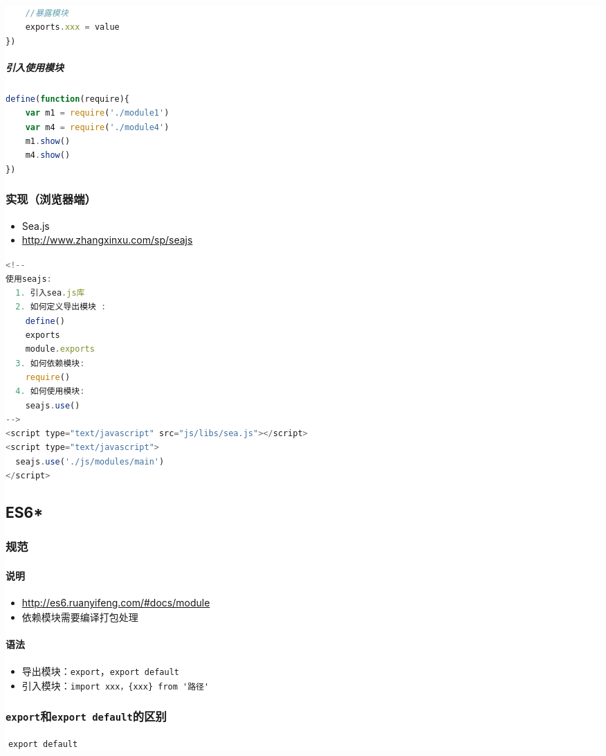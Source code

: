 ```javascript
	//暴露模块
	exports.xxx = value
})
```

##### 引入使用模块

```javascript
define(function(require){
	var m1 = require('./module1')
	var m4 = require('./module4')
	m1.show()
	m4.show()
})
```
### 实现（浏览器端）
- Sea.js
- http://www.zhangxinxu.com/sp/seajs

```javascript
<!--
使用seajs:
  1. 引入sea.js库
  2. 如何定义导出模块 :
    define()
    exports
    module.exports
  3. 如何依赖模块:
    require()
  4. 如何使用模块:
    seajs.use()
-->
<script type="text/javascript" src="js/libs/sea.js"></script>
<script type="text/javascript">
  seajs.use('./js/modules/main')
</script>
```

## ES6*
### 规范
#### 说明
- http://es6.ruanyifeng.com/#docs/module
- 依赖模块需要编译打包处理	
#### 语法
- 导出模块：`export`，`export default`
- 引入模块：`import xxx，{xxx} from '路径'`
### `export`和`export default`的区别

​      `export default`
